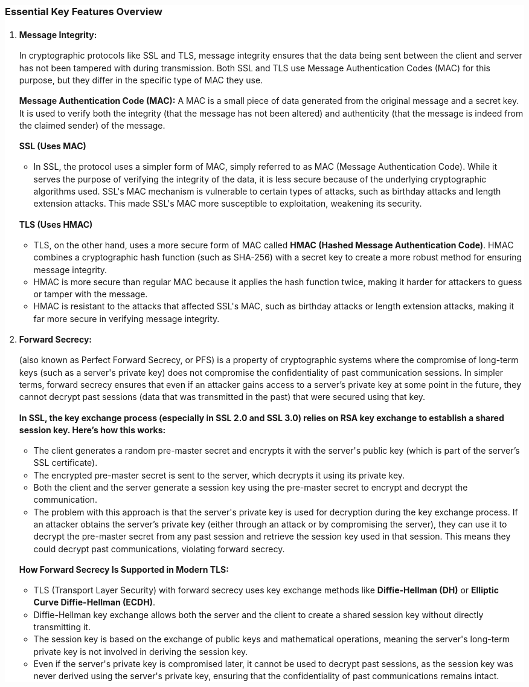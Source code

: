 ### Essential Key Features Overview
1. __Message Integrity:__

    In cryptographic protocols like SSL and TLS, message integrity ensures that the data being sent between the client and server has not been tampered with during transmission. Both SSL and TLS use Message Authentication Codes (MAC) for this purpose, but they differ in the specific type of MAC they use.

    __Message Authentication Code (MAC):__ A MAC is a small piece of data generated from the original message and a secret key. It is used to verify both the integrity (that the message has not been altered) and authenticity (that the message is indeed from the claimed sender) of the message.  

    __SSL (Uses MAC)__
    - In SSL, the protocol uses a simpler form of MAC, simply referred to as MAC (Message Authentication Code). While it serves the purpose of verifying the integrity of the data, it is less secure because of the underlying cryptographic algorithms used. SSL's MAC mechanism is vulnerable to certain types of attacks, such as birthday attacks and length extension attacks. This made SSL's MAC more susceptible to exploitation, weakening its security.

    __TLS (Uses HMAC)__
    - TLS, on the other hand, uses a more secure form of MAC called __HMAC (Hashed Message Authentication Code)__. HMAC combines a cryptographic hash function (such as SHA-256) with a secret key to create a more robust method for ensuring message integrity.
    - HMAC is more secure than regular MAC because it applies the hash function twice, making it harder for attackers to guess or tamper with the message.
    - HMAC is resistant to the attacks that affected SSL's MAC, such as birthday attacks or length extension attacks, making it far more secure in verifying message integrity.

2. __Forward Secrecy:__
   
    (also known as Perfect Forward Secrecy, or PFS) is a property of cryptographic systems where the compromise of long-term keys (such as a server's private key) does not compromise the confidentiality of past communication sessions. In simpler terms, forward secrecy ensures that even if an attacker gains access to a server’s private key at some point in the future, they cannot decrypt past sessions (data that was transmitted in the past) that were secured using that key.

    __In SSL, the key exchange process (especially in SSL 2.0 and SSL 3.0) relies on RSA key exchange to establish a shared session key. Here’s how this works:__
      - The client generates a random pre-master secret and encrypts it with the server's public key (which is part of the server’s SSL certificate).
      - The encrypted pre-master secret is sent to the server, which decrypts it using its private key.
      - Both the client and the server generate a session key using the pre-master secret to encrypt and decrypt the communication.
      - The problem with this approach is that the server's private key is used for decryption during the key exchange process. If an attacker obtains the server’s private key (either through an attack or by compromising the server), they can use it to decrypt the pre-master secret from any past session and retrieve the session key used in that session. This means they could decrypt past communications, violating forward secrecy.

    __How Forward Secrecy Is Supported in Modern TLS:__

      - TLS (Transport Layer Security) with forward secrecy uses key exchange methods like __Diffie-Hellman (DH)__ or __Elliptic Curve Diffie-Hellman (ECDH)__.
      - Diffie-Hellman key exchange allows both the server and the client to create a shared session key without directly transmitting it.
      - The session key is based on the exchange of public keys and mathematical operations, meaning the server's long-term private key is not involved in deriving the session key.
      - Even if the server's private key is compromised later, it cannot be used to decrypt past sessions, as the session key was never derived using the server's private key, ensuring that the confidentiality of past communications remains intact.   
